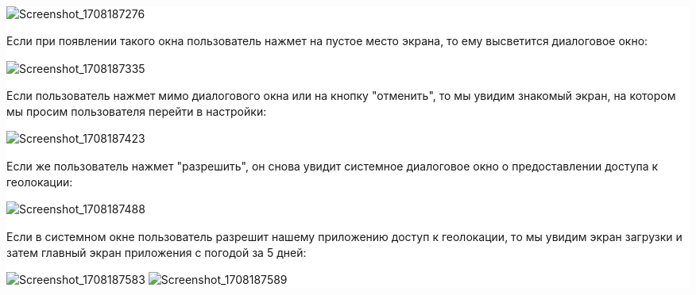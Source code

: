 ![Screenshot_1708187276](https://github.com/IlyaKrasovickij03/san_online_test/assets/145861478/870cc97c-3d0c-4b54-bd91-ffdac5080cc6)

Если при появлении такого окна пользователь нажмет на пустое место экрана, то ему высветится диалоговое окно:

![Screenshot_1708187335](https://github.com/IlyaKrasovickij03/san_online_test/assets/145861478/1e1b3ca9-4189-4820-b4a8-59047c73ddc4)

Если пользователь нажмет мимо диалогового окна или на кнопку "отменить", то мы увидим знакомый экран, на котором мы просим пользователя перейти в настройки:

![Screenshot_1708187423](https://github.com/IlyaKrasovickij03/san_online_test/assets/145861478/b82c54cc-081c-4f31-ad59-5e929a0876a6)

Если же пользователь нажмет "разрешить", он снова увидит системное диалоговое окно о предоставлении доступа к геолокации:

![Screenshot_1708187488](https://github.com/IlyaKrasovickij03/san_online_test/assets/145861478/db8b3492-f372-41ff-9068-f3a348c445d4)

Если в системном окне пользователь разрешит нашему приложению доступ к геолокации, то мы увидим экран загрузки и затем главный экран приложения с погодой за 5 дней:

![Screenshot_1708187583](https://github.com/IlyaKrasovickij03/san_online_test/assets/145861478/c44b5c93-3a54-43a8-be12-a349d0852c4e)
![Screenshot_1708187589](https://github.com/IlyaKrasovickij03/san_online_test/assets/145861478/210364b7-0634-4e55-bb94-19992479c02b)

